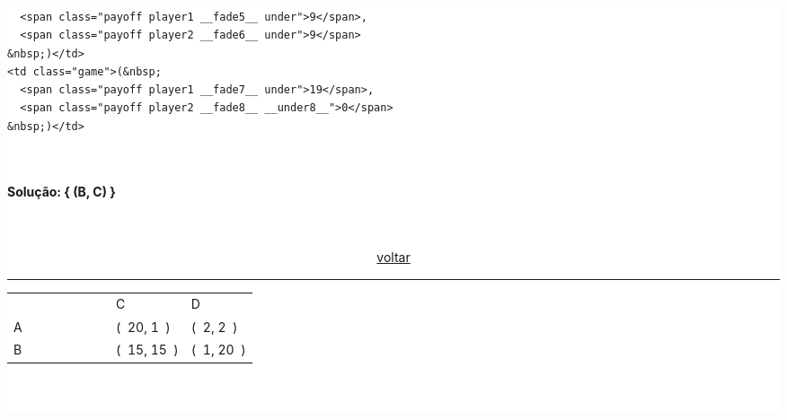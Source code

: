       <span class="payoff player1 __fade5__ under">9</span>, 
      <span class="payoff player2 __fade6__ under">9</span>
    &nbsp;)</td>
    <td class="game">(&nbsp;
      <span class="payoff player1 __fade7__ under">19</span>, 
      <span class="payoff player2 __fade8__ __under8__">0</span>
    &nbsp;)</td>
  </tr>
</table>

<br>

#### Solução: **{ (B, C) }**

<br>
<div style="text-align: center;">

[voltar](https://lthevenard.github.io/hub/slides/td23-1/rev2/pres.html#3)
</div>

---

<table>
  <tr class="game action player2"> 
    <td></td>
    <td><span class="__underp21__">C</span></td>
    <td><span class="__underp22__">D</span></td>
  </tr>
  <tr>
    <td class="game action player1" style="width: 100px;"><span class="__underp11__">A</span></td>
    <td class="game">(&nbsp;
      <span class="payoff player1 __fade1__ __under1__">20</span>, 
      <span class="payoff player2 __fade2__ __under2__">1</span>
    &nbsp;)</td>
    <td class="game">(&nbsp;
      <span class="payoff player1 __fade3__ __under3__">2</span>, 
      <span class="payoff player2 __fade4__ __under4__">2</span>
    &nbsp;)</td>
  </tr>
  <tr>
    <td class="game action player1"><span class="__underp12__">B</span></td>
    <td class="game">(&nbsp;
      <span class="payoff player1 __fade5__ __under5__">15</span>, 
      <span class="payoff player2 __fade6__ __under6__">15</span>
    &nbsp;)</td>
    <td class="game">(&nbsp;
      <span class="payoff player1 __fade7__ __under7__">1</span>, 
      <span class="payoff player2 __fade8__ __under8__">20</span>
    &nbsp;)</td>
  </tr>
</table>

<br><br>
<div style="text-align: center;">
